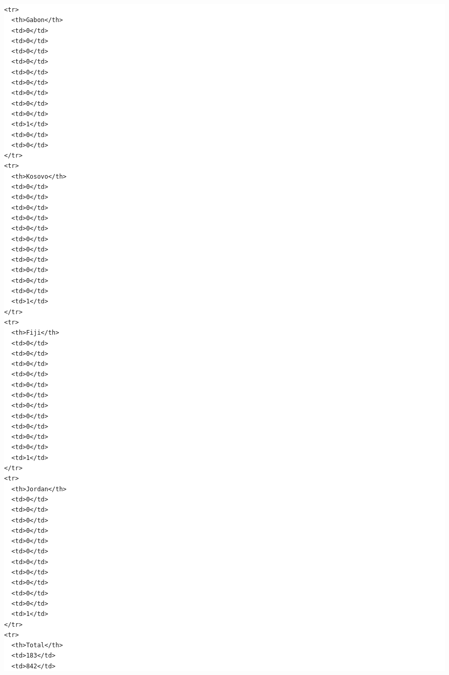     <tr>
      <th>Gabon</th>
      <td>0</td>
      <td>0</td>
      <td>0</td>
      <td>0</td>
      <td>0</td>
      <td>0</td>
      <td>0</td>
      <td>0</td>
      <td>0</td>
      <td>1</td>
      <td>0</td>
      <td>0</td>
    </tr>
    <tr>
      <th>Kosovo</th>
      <td>0</td>
      <td>0</td>
      <td>0</td>
      <td>0</td>
      <td>0</td>
      <td>0</td>
      <td>0</td>
      <td>0</td>
      <td>0</td>
      <td>0</td>
      <td>0</td>
      <td>1</td>
    </tr>
    <tr>
      <th>Fiji</th>
      <td>0</td>
      <td>0</td>
      <td>0</td>
      <td>0</td>
      <td>0</td>
      <td>0</td>
      <td>0</td>
      <td>0</td>
      <td>0</td>
      <td>0</td>
      <td>0</td>
      <td>1</td>
    </tr>
    <tr>
      <th>Jordan</th>
      <td>0</td>
      <td>0</td>
      <td>0</td>
      <td>0</td>
      <td>0</td>
      <td>0</td>
      <td>0</td>
      <td>0</td>
      <td>0</td>
      <td>0</td>
      <td>0</td>
      <td>1</td>
    </tr>
    <tr>
      <th>Total</th>
      <td>183</td>
      <td>842</td>